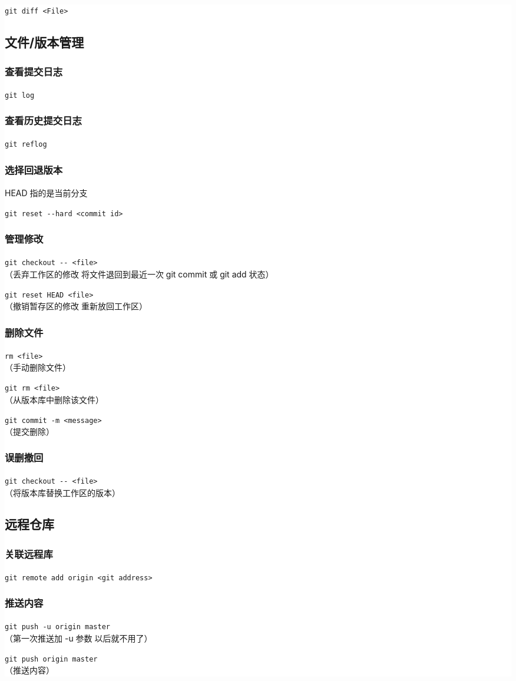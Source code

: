 `git diff <File>`

## 文件/版本管理

### 查看提交日志

`git log`

### 查看历史提交日志

`git reflog`

### 选择回退版本

HEAD 指的是当前分支

`git reset --hard <commit id>`

### 管理修改

`git checkout -- <file>`  
（丢弃工作区的修改 将文件退回到最近一次 git commit 或 git add 状态）

`git reset HEAD <file>`  
（撤销暂存区的修改 重新放回工作区）

### 删除文件

`rm <file>`  
（手动删除文件）

`git rm <file>`  
（从版本库中删除该文件）

`git commit -m <message>`  
（提交删除）

### 误删撤回

`git checkout -- <file>`  
（将版本库替换工作区的版本）

## 远程仓库

### 关联远程库

`git remote add origin <git address>`

### 推送内容

`git push -u origin master`  
（第一次推送加 -u 参数 以后就不用了）

`git push origin master`  
（推送内容）
